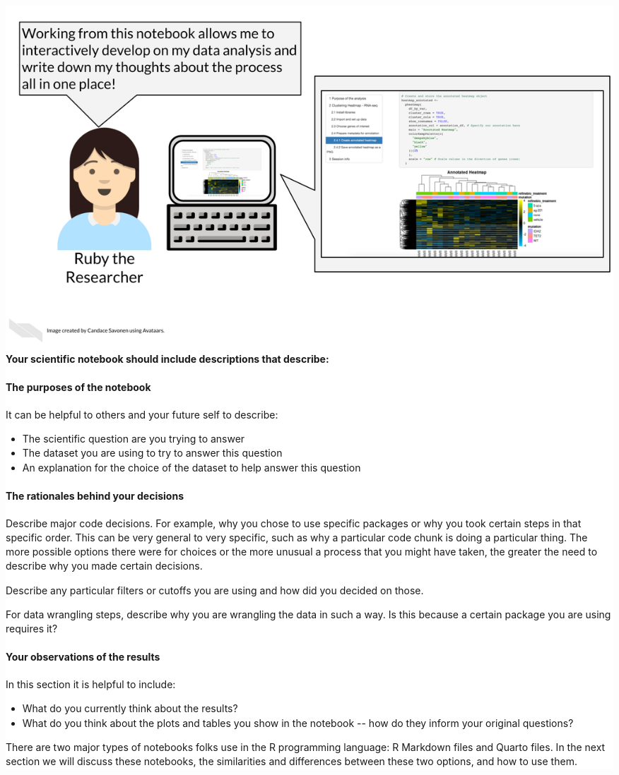 <img src="resources/images/05-setting-up_files/figure-html//1LMurysUhCjZb7DVF6KS9QmJ5NBjwWVjRn40MS9f2noE_gf8f405fdab_0_186.png" alt="Ruby is looking at her computer that has a lovely notebook with a heatmap! Ruby says ‘Working from this notebook allows me to interactively develop on my data analysis and write down my thoughts about the process all in one place!’" width="1250" style="display: block; margin: auto;" />

**Your scientific notebook should include descriptions that describe:**   

#### The purposes of the notebook

It can be helpful to others and your future self to describe:

- The scientific question are you trying to answer
- The dataset you are using to try to answer this question
- An explanation for the choice of the dataset to help answer this question

#### The rationales behind your decisions

Describe  major code decisions. For example, why you chose to use specific packages or why you took certain steps in that specific order. This can be very general to very specific, such as why a particular code chunk is doing a particular thing. The  more possible options there were for choices or the more unusual a process that you might have taken, the greater the need to describe why you made certain decisions.

Describe any particular filters or cutoffs you are using and how did you decided on those.

For data wrangling steps, describe why you are wrangling the data in such a way. Is this because a certain package you are using requires it?

#### Your observations of the results

In this section it is helpful to include:

- What do you currently think about the results?
- What do you think about the plots and tables you show in the notebook -- how do they inform your original questions?

There are two major types of notebooks folks use in the R programming language: R Markdown files and Quarto files. In the next section we will discuss these notebooks, the similarities and differences between these two options, and how to use them.

